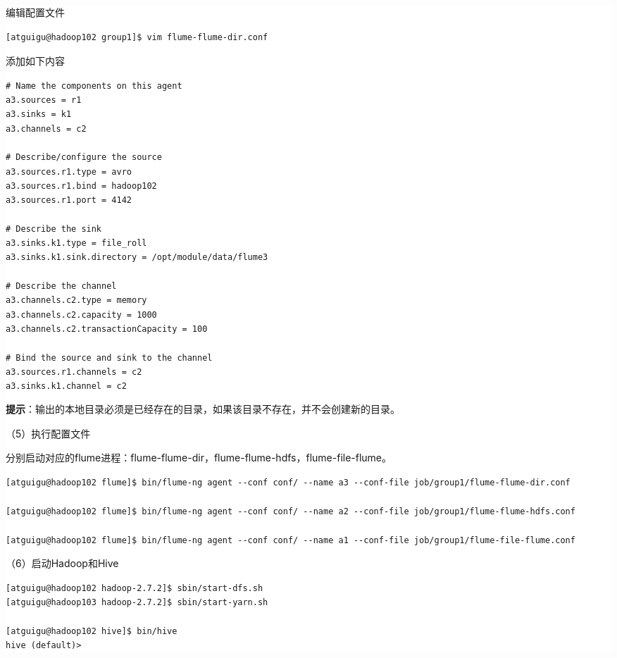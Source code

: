 编辑配置文件

```shell
[atguigu@hadoop102 group1]$ vim flume-flume-dir.conf
```

添加如下内容

```shell
# Name the components on this agent
a3.sources = r1
a3.sinks = k1
a3.channels = c2

# Describe/configure the source
a3.sources.r1.type = avro
a3.sources.r1.bind = hadoop102
a3.sources.r1.port = 4142

# Describe the sink
a3.sinks.k1.type = file_roll
a3.sinks.k1.sink.directory = /opt/module/data/flume3

# Describe the channel
a3.channels.c2.type = memory
a3.channels.c2.capacity = 1000
a3.channels.c2.transactionCapacity = 100

# Bind the source and sink to the channel
a3.sources.r1.channels = c2
a3.sinks.k1.channel = c2
```



**提示**：输出的本地目录必须是已经存在的目录，如果该目录不存在，并不会创建新的目录。

（5）执行配置文件

分别启动对应的flume进程：flume-flume-dir，flume-flume-hdfs，flume-file-flume。

```shell
[atguigu@hadoop102 flume]$ bin/flume-ng agent --conf conf/ --name a3 --conf-file job/group1/flume-flume-dir.conf

[atguigu@hadoop102 flume]$ bin/flume-ng agent --conf conf/ --name a2 --conf-file job/group1/flume-flume-hdfs.conf

[atguigu@hadoop102 flume]$ bin/flume-ng agent --conf conf/ --name a1 --conf-file job/group1/flume-file-flume.conf

```



（6）启动Hadoop和Hive

```shell
[atguigu@hadoop102 hadoop-2.7.2]$ sbin/start-dfs.sh
[atguigu@hadoop103 hadoop-2.7.2]$ sbin/start-yarn.sh

[atguigu@hadoop102 hive]$ bin/hive
hive (default)>
```

